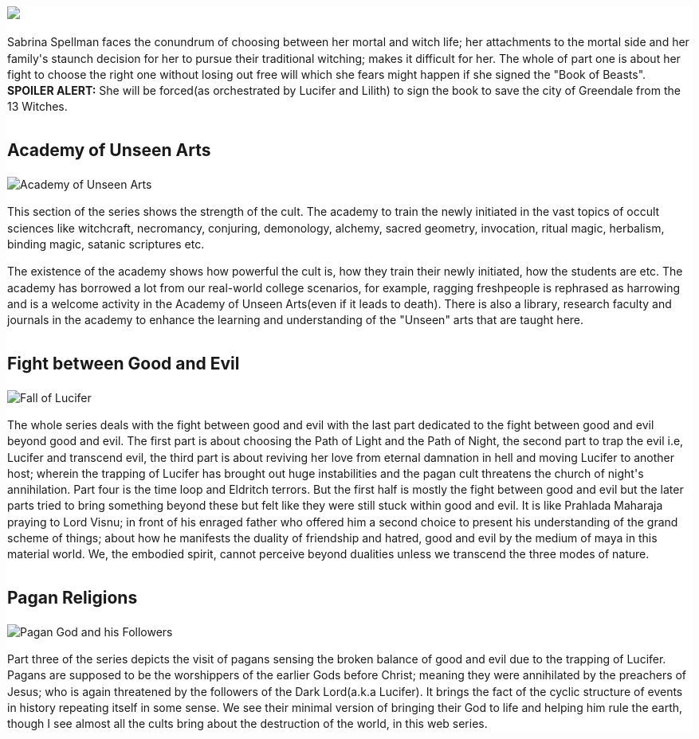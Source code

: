 ![](img/istockphoto-1142622077-612x612.jpeg)

Sabrina Spellman faces the conundrum of choosing between her mortal and witch life; her attachments to the mortal side and her family's staunch decision for her to pursue their traditional witching; makes it difficult for her. The whole of part one is about her fight to choose the right one without losing out free will which she fears might happen if she signed the "Book of Beasts". **SPOILER ALERT:** She will be forced(as orchestrated by Lucifer and Lilith) to sign the book to save the city of Greendale from the 13 Witches.

## Academy of Unseen Arts

![Academy of Unseen Arts](img/CAOS-Caps-1x04-Witch-Academy-33-Academy-of-Unseen-Arts.jpeg "Academy of Unseen Arts")

This section of the series shows the strength of the cult. The academy to train the newly initiated in the vast topics of occult sciences like witchcraft, necromancy, conjuring, demonology, alchemy, sacred geometry, invocation, ritual magic, herbalism, binding magic, satanic scriptures etc.

The existence of the academy shows how powerful the cult is, how they train their newly initiated, how the students are etc. The academy has borrowed a lot from our real-world college scenarios, for example, ragging freshpeople is rephrased as harrowing and is a welcome activity in the Academy of Unseen Arts(even if it leads to death). There is also a library, research faculty and journals in the academy to enhance the learning and understanding of the "Unseen" arts that are taught here.

## Fight between Good and Evil

![Fall of Lucifer](img/23694-satan-fall-from-heavenjpeg.jpeg "Fall of Lucifer")

The whole series deals with the fight between good and evil with the last part dedicated to the fight between good and evil beyond good and evil. The first part is about choosing the Path of Light and the Path of Night, the second part to trap the evil i.e, Lucifer and transcend evil, the third part is about reviving her love from eternal damnation in hell and moving Lucifer to another host; wherein the trapping of Lucifer has brought out huge instabilities and the pagan cult threatens the church of night's annihilation. Part four is the time loop and Eldritch terrors. But the first half is mostly the fight between good and evil but the later parts tried to bring something beyond these but felt like they were still stuck within good and evil. It is like Prahlada Maharaja praying to Lord Visnu; in front of his enraged father who offered him a second choice to present his understanding of the grand scheme of things; about how he manifests the duality of friendship and hatred, good and evil by the medium of maya in this material world. We, the embodied spirit, cannot perceive beyond dualities unless we transcend the three modes of nature.

## Pagan Religions

![Pagan God and his Followers](img/sabrina-s3e8-2.png "Pagan God and his Followers")

Part three of the series depicts the visit of pagans sensing the broken balance of good and evil due to the trapping of Lucifer. Pagans are supposed to be the worshippers of the earlier Gods before Christ; meaning they were annihilated by the preachers of Jesus; who is again threatened by the followers of the Dark Lord(a.k.a Lucifer). It brings the fact of the cyclic structure of events in history repeating itself in some sense. We see their minimal version of bringing their God to life and helping him rule the earth, though I see almost all the cults bring about the destruction of the world, in this web series.
